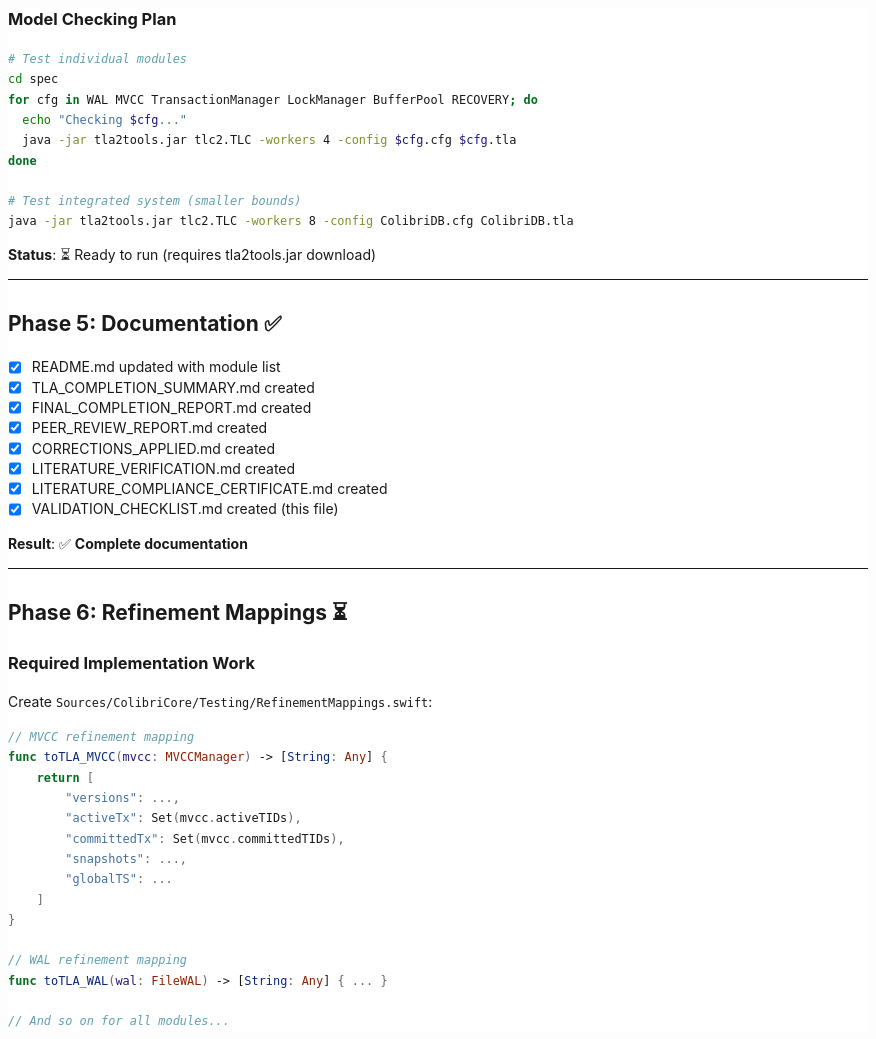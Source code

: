 ### Model Checking Plan
```bash
# Test individual modules
cd spec
for cfg in WAL MVCC TransactionManager LockManager BufferPool RECOVERY; do
  echo "Checking $cfg..."
  java -jar tla2tools.jar tlc2.TLC -workers 4 -config $cfg.cfg $cfg.tla
done

# Test integrated system (smaller bounds)
java -jar tla2tools.jar tlc2.TLC -workers 8 -config ColibriDB.cfg ColibriDB.tla
```

**Status**: ⏳ Ready to run (requires tla2tools.jar download)

---

## Phase 5: Documentation ✅

- [x] README.md updated with module list
- [x] TLA_COMPLETION_SUMMARY.md created
- [x] FINAL_COMPLETION_REPORT.md created
- [x] PEER_REVIEW_REPORT.md created
- [x] CORRECTIONS_APPLIED.md created
- [x] LITERATURE_VERIFICATION.md created
- [x] LITERATURE_COMPLIANCE_CERTIFICATE.md created
- [x] VALIDATION_CHECKLIST.md created (this file)

**Result**: ✅ **Complete documentation**

---

## Phase 6: Refinement Mappings ⏳

### Required Implementation Work

Create `Sources/ColibriCore/Testing/RefinementMappings.swift`:

```swift
// MVCC refinement mapping
func toTLA_MVCC(mvcc: MVCCManager) -> [String: Any] {
    return [
        "versions": ...,
        "activeTx": Set(mvcc.activeTIDs),
        "committedTx": Set(mvcc.committedTIDs),
        "snapshots": ...,
        "globalTS": ...
    ]
}

// WAL refinement mapping  
func toTLA_WAL(wal: FileWAL) -> [String: Any] { ... }

// And so on for all modules...
```
